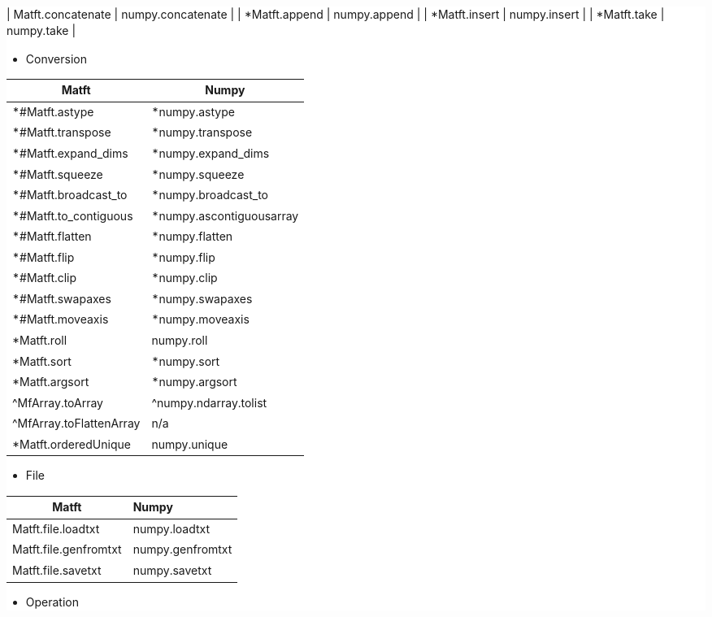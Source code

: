 | Matft.concatenate  | numpy.concatenate |
| *Matft.append  | numpy.append |
| *Matft.insert  | numpy.insert |
| *Matft.take  | numpy.take |


- Conversion

| Matft                       | Numpy                    |
| --------------------------- | ----------------------- |
| *#Matft.astype       | *numpy.astype            |
| *#Matft.transpose    | *numpy.transpose         |
| *#Matft.expand_dims  | *numpy.expand_dims       |
| *#Matft.squeeze      | *numpy.squeeze           |
| *#Matft.broadcast_to | *numpy.broadcast_to      |
| *#Matft.to_contiguous| *numpy.ascontiguousarray |
| *#Matft.flatten      | *numpy.flatten           |
| *#Matft.flip         | *numpy.flip              |
| *#Matft.clip         | *numpy.clip              |
| *#Matft.swapaxes     | *numpy.swapaxes          |
| *#Matft.moveaxis     | *numpy.moveaxis          |
| *Matft.roll          | numpy.roll          |
| *Matft.sort         | *numpy.sort              |
| *Matft.argsort      | *numpy.argsort           |
| ^MfArray.toArray | ^numpy.ndarray.tolist |
| ^MfArray.toFlattenArray | n/a |
| *Matft.orderedUnique | numpy.unique |

- File

| Matft                         | Numpy            |
| ----------------------------- | :--------------- |
| Matft.file.loadtxt    | numpy.loadtxt    |
| Matft.file.genfromtxt | numpy.genfromtxt |
| Matft.file.savetxt | numpy.savetxt |

- Operation

